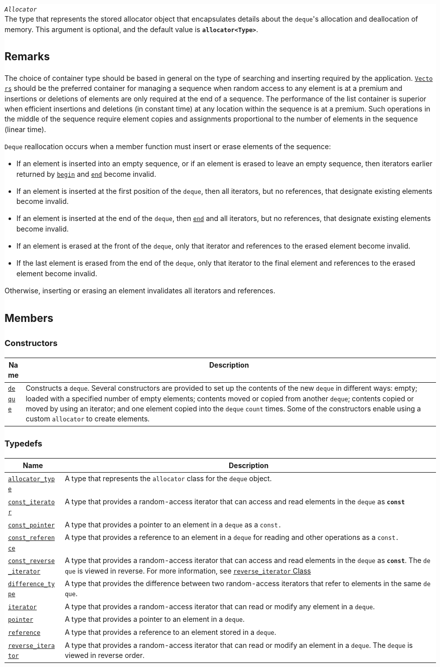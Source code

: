*`Allocator`*\
The type that represents the stored allocator object that encapsulates details about the `deque`'s allocation and deallocation of memory. This argument is optional, and the default value is **`allocator<Type>`**.

## Remarks

The choice of container type should be based in general on the type of searching and inserting required by the application. [`Vectors`](../standard-library/vector-class.md) should be the preferred container for managing a sequence when random access to any element is at a premium and insertions or deletions of elements are only required at the end of a sequence. The performance of the list container is superior when efficient insertions and deletions (in constant time) at any location within the sequence is at a premium. Such operations in the middle of the sequence require element copies and assignments proportional to the number of elements in the sequence (linear time).

`Deque` reallocation occurs when a member function must insert or erase elements of the sequence:

- If an element is inserted into an empty sequence, or if an element is erased to leave an empty sequence, then iterators earlier returned by [`begin`](#begin) and [`end`](#end) become invalid.

- If an element is inserted at the first position of the `deque`, then all iterators, but no references, that designate existing elements become invalid.

- If an element is inserted at the end of the `deque`, then [`end`](#end) and all iterators, but no references, that designate existing elements become invalid.

- If an element is erased at the front of the `deque`, only that iterator and references to the erased element become invalid.

- If the last element is erased from the end of the `deque`, only that iterator to the final element and references to the erased element become invalid.

Otherwise, inserting or erasing an element invalidates all iterators and references.

## Members

### Constructors

|Name|Description|
|-|-|
|[`deque`](#deque)|Constructs a `deque`. Several constructors are provided to set up the contents of the new `deque` in different ways: empty; loaded with a specified number of empty elements; contents moved or copied from another `deque`; contents copied or moved by using an iterator; and one element copied into the `deque` `count` times. Some of the constructors enable using a custom `allocator` to create elements.|

### Typedefs

|Name|Description|
|-|-|
|[`allocator_type`](#allocator_type)|A type that represents the `allocator` class for the `deque` object.|
|[`const_iterator`](#const_iterator)|A type that provides a random-access iterator that can access and read elements in the `deque` as **`const`**|
|[`const_pointer`](#const_pointer)|A type that provides a pointer to an element in a `deque` as a `const.`|
|[`const_reference`](#const_reference)|A type that provides a reference to an element in a `deque` for reading and other operations as a `const.`|
|[`const_reverse_iterator`](#const_reverse_iterator)|A type that provides a random-access iterator that can access and read elements in the `deque` as **`const`**. The `deque` is viewed in reverse. For more information, see [`reverse_iterator` Class](../standard-library/reverse-iterator-class.md)|
|[`difference_type`](#difference_type)|A type that provides the difference between two random-access iterators that refer to elements in the same `deque`.|
|[`iterator`](#iterator)|A type that provides a random-access iterator that can read or modify any element in a `deque`.|
|[`pointer`](#pointer)|A type that provides a pointer to an element in a `deque`.|
|[`reference`](#reference)|A type that provides a reference to an element stored in a `deque`.|
|[`reverse_iterator`](#reverse_iterator)|A type that provides a random-access iterator that can read or modify an element in a `deque`. The `deque` is viewed in reverse order.|